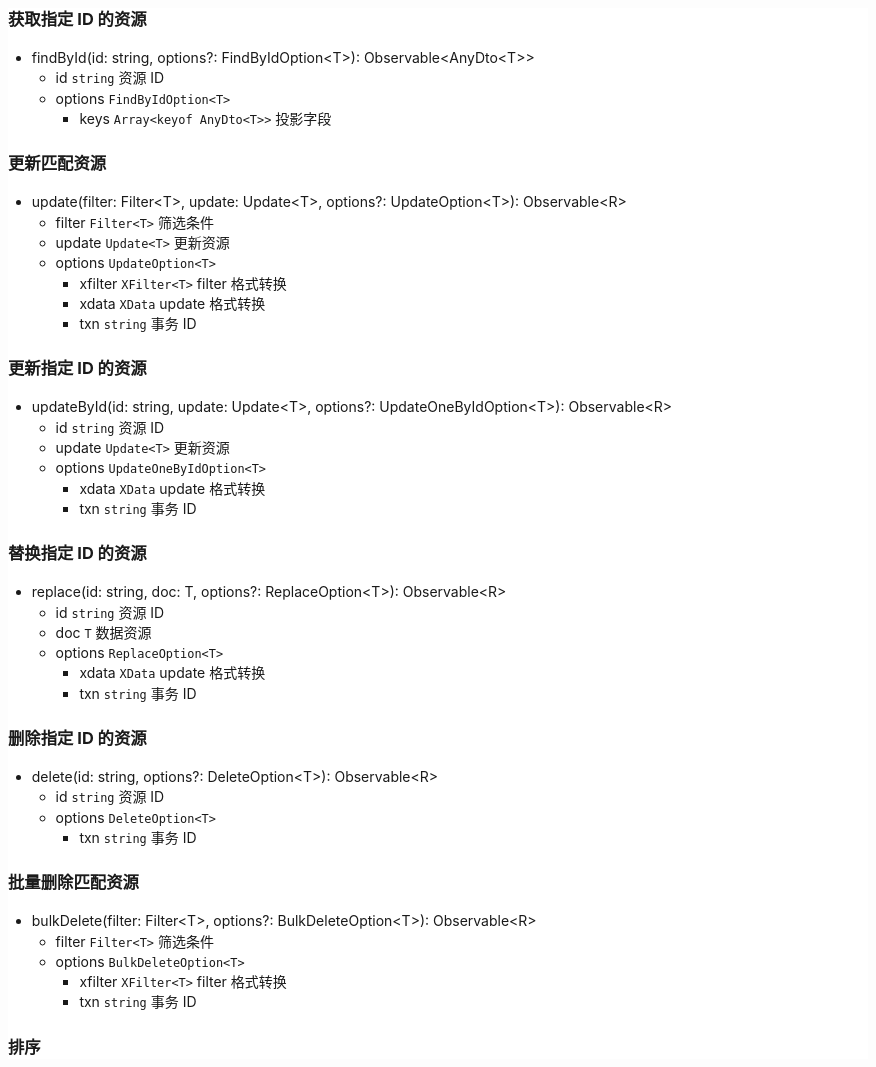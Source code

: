 ### 获取指定 ID 的资源

- findById(id: string, options?: FindByIdOption\<T>): Observable<AnyDto\<T>\>
  - id `string` 资源 ID
  - options `FindByIdOption<T>`
    - keys `Array<keyof AnyDto<T>>` 投影字段

### 更新匹配资源

- update(filter: Filter\<T>, update: Update\<T>, options?: UpdateOption\<T>): Observable\<R>
  - filter `Filter<T>` 筛选条件
  - update `Update<T>` 更新资源
  - options `UpdateOption<T>`
    - xfilter `XFilter<T>` filter 格式转换
    - xdata `XData` update 格式转换
    - txn `string` 事务 ID

### 更新指定 ID 的资源

- updateById(id: string, update: Update\<T>, options?: UpdateOneByIdOption\<T>): Observable\<R>
  - id `string` 资源 ID
  - update `Update<T>` 更新资源
  - options `UpdateOneByIdOption<T>`
    - xdata `XData` update 格式转换
    - txn `string` 事务 ID 

### 替换指定 ID 的资源

- replace(id: string, doc: T, options?: ReplaceOption\<T>): Observable\<R>
  - id `string` 资源 ID
  - doc `T` 数据资源
  - options `ReplaceOption<T>`
    - xdata `XData` update 格式转换
    - txn `string` 事务 ID

### 删除指定 ID 的资源

- delete(id: string, options?: DeleteOption\<T>): Observable\<R>
  - id `string` 资源 ID
  - options `DeleteOption<T>`
    - txn `string` 事务 ID

### 批量删除匹配资源 

- bulkDelete(filter: Filter\<T>, options?: BulkDeleteOption\<T>): Observable\<R>
  - filter `Filter<T>` 筛选条件
  - options `BulkDeleteOption<T>`
    - xfilter `XFilter<T>` filter 格式转换
    - txn `string` 事务 ID

### 排序

